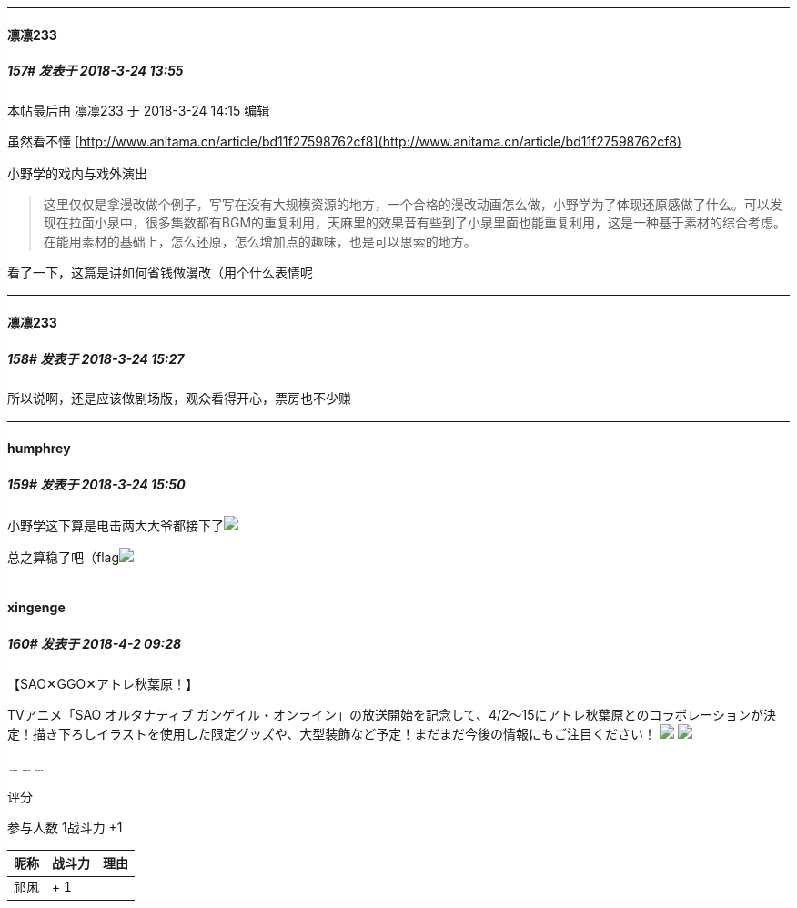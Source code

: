 *****

####  凛凛233  
##### 157#       发表于 2018-3-24 13:55

 本帖最后由 凛凛233 于 2018-3-24 14:15 编辑 

虽然看不懂
[http://www.anitama.cn/article/bd11f27598762cf8](http://www.anitama.cn/article/bd11f27598762cf8)

小野学的戏内与戏外演出
 <blockquote>这里仅仅是拿漫改做个例子，写写在没有大规模资源的地方，一个合格的漫改动画怎么做，小野学为了体现还原感做了什么。可以发现在拉面小泉中，很多集数都有BGM的重复利用，天麻里的效果音有些到了小泉里面也能重复利用，这是一种基于素材的综合考虑。在能用素材的基础上，怎么还原，怎么增加点的趣味，也是可以思索的地方。</blockquote>看了一下，这篇是讲如何省钱做漫改（用个什么表情呢

*****

####  凛凛233  
##### 158#       发表于 2018-3-24 15:27

所以说啊，还是应该做剧场版，观众看得开心，票房也不少赚

*****

####  humphrey  
##### 159#       发表于 2018-3-24 15:50

小野学这下算是电击两大大爷都接下了<img src="https://static.saraba1st.com/image/smiley/face2017/067.png" referrerpolicy="no-referrer">

总之算稳了吧（flag<img src="https://static.saraba1st.com/image/smiley/face2017/049.png" referrerpolicy="no-referrer">

*****

####  xingenge  
##### 160#       发表于 2018-4-2 09:28

【SAO✕GGO✕アトレ秋葉原！】

TVアニメ「SAO オルタナティブ ガンゲイル・オンライン」の放送開始を記念して、4/2～15にアトレ秋葉原とのコラボレーションが決定！描き下ろしイラストを使用した限定グッズや、大型装飾など予定！まだまだ今後の情報にもご注目ください！
<img src="http://wx3.sinaimg.cn/large/740ca5e5gy1fpy1yqpsddj20xc0p0n3v.jpg" referrerpolicy="no-referrer">
<img src="http://wx4.sinaimg.cn/large/740ca5e5gy1fpy1yqs0tkj20xc0p0doh.jpg" referrerpolicy="no-referrer">

﹍﹍﹍

评分

 参与人数 1战斗力 +1

|昵称|战斗力|理由|
|----|---|---|
| 祁凩| + 1||
